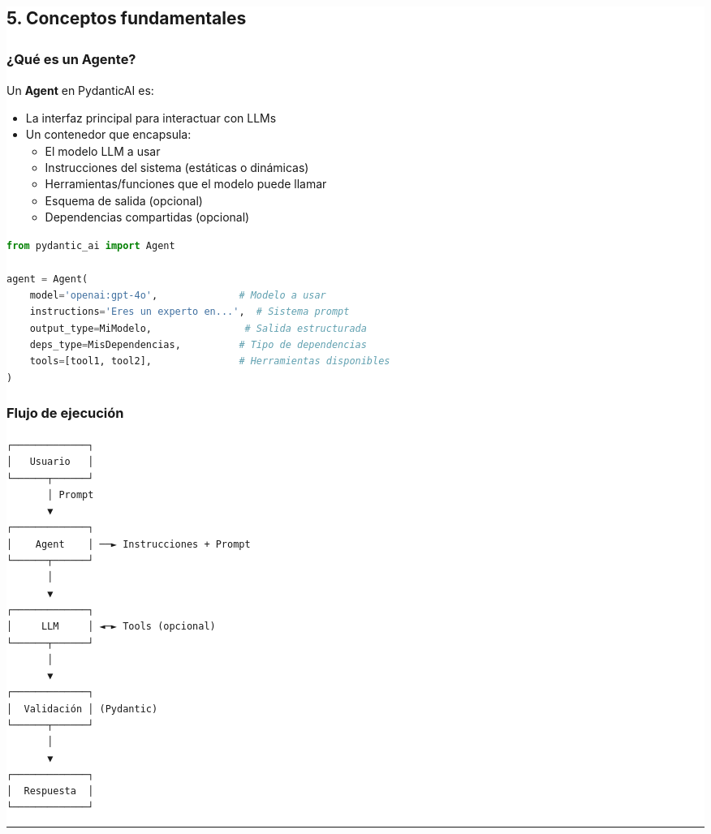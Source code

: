 ## 5. Conceptos fundamentales

### ¿Qué es un Agente?

Un **Agent** en PydanticAI es:

- La interfaz principal para interactuar con LLMs
- Un contenedor que encapsula:
  - El modelo LLM a usar
  - Instrucciones del sistema (estáticas o dinámicas)
  - Herramientas/funciones que el modelo puede llamar
  - Esquema de salida (opcional)
  - Dependencias compartidas (opcional)

```python
from pydantic_ai import Agent

agent = Agent(
    model='openai:gpt-4o',              # Modelo a usar
    instructions='Eres un experto en...',  # Sistema prompt
    output_type=MiModelo,                # Salida estructurada
    deps_type=MisDependencias,          # Tipo de dependencias
    tools=[tool1, tool2],               # Herramientas disponibles
)
```

### Flujo de ejecución

```
┌─────────────┐
│   Usuario   │
└──────┬──────┘
       │ Prompt
       ▼
┌─────────────┐
│    Agent    │ ──► Instrucciones + Prompt
└──────┬──────┘
       │
       ▼
┌─────────────┐
│     LLM     │ ◄─► Tools (opcional)
└──────┬──────┘
       │
       ▼
┌─────────────┐
│  Validación │ (Pydantic)
└──────┬──────┘
       │
       ▼
┌─────────────┐
│  Respuesta  │
└─────────────┘
```

---